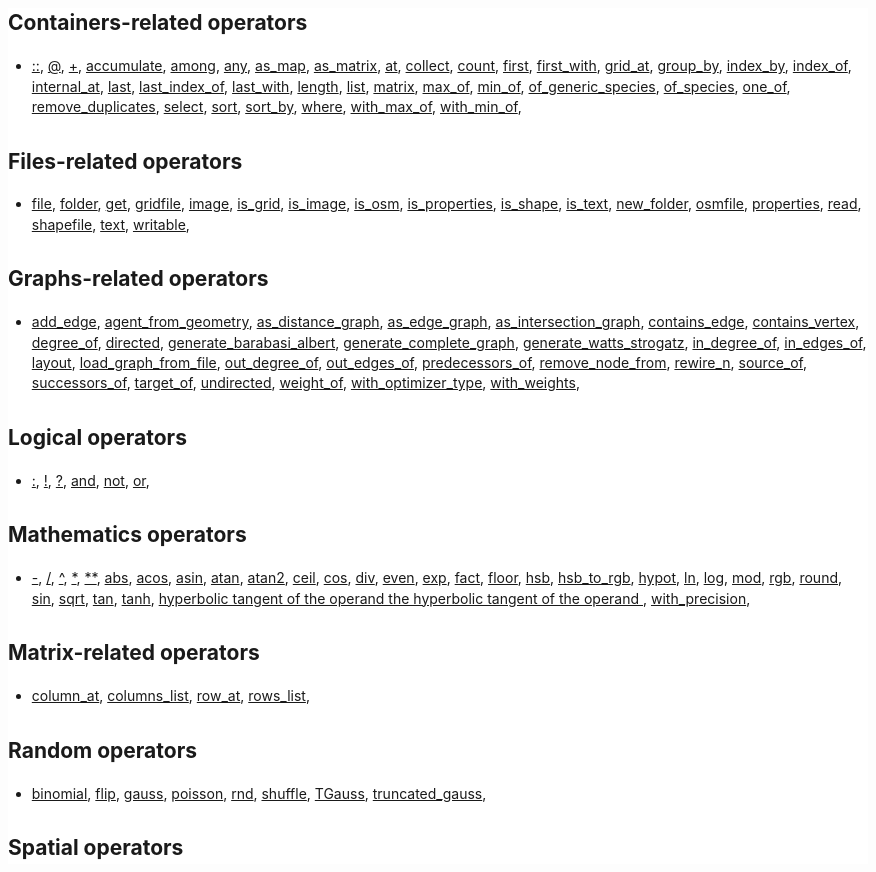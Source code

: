## Containers-related operators
  * [::](#::.md), [@](#@.md), [+](#+.md), [accumulate](#accumulate.md), [among](#among.md), [any](#any.md), [as\_map](#as_map.md), [as\_matrix](#as_matrix.md), [at](#at.md), [collect](#collect.md), [count](#count.md), [first](#first.md), [first\_with](#first_with.md), [grid\_at](#grid_at.md), [group\_by](#group_by.md), [index\_by](#index_by.md), [index\_of](#index_of.md), [internal\_at](#internal_at.md), [last](#last.md), [last\_index\_of](#last_index_of.md), [last\_with](#last_with.md), [length](#length.md), [list](#list.md), [matrix](#matrix.md), [max\_of](#max_of.md), [min\_of](#min_of.md), [of\_generic\_species](#of_generic_species.md), [of\_species](#of_species.md), [one\_of](#one_of.md), [remove\_duplicates](#remove_duplicates.md), [select](#select.md), [sort](#sort.md), [sort\_by](#sort_by.md), [where](#where.md), [with\_max\_of](#with_max_of.md), [with\_min\_of](#with_min_of.md),
## Files-related operators
  * [file](#file.md), [folder](#folder.md), [get](#get.md), [gridfile](#gridfile.md), [image](#image.md), [is\_grid](#is_grid.md), [is\_image](#is_image.md), [is\_osm](#is_osm.md), [is\_properties](#is_properties.md), [is\_shape](#is_shape.md), [is\_text](#is_text.md), [new\_folder](#new_folder.md), [osmfile](#osmfile.md), [properties](#properties.md), [read](#read.md), [shapefile](#shapefile.md), [text](#text.md), [writable](#writable.md),
## Graphs-related operators
  * [add\_edge](#add_edge.md), [agent\_from\_geometry](#agent_from_geometry.md), [as\_distance\_graph](#as_distance_graph.md), [as\_edge\_graph](#as_edge_graph.md), [as\_intersection\_graph](#as_intersection_graph.md), [contains\_edge](#contains_edge.md), [contains\_vertex](#contains_vertex.md), [degree\_of](#degree_of.md), [directed](#directed.md), [generate\_barabasi\_albert](#generate_barabasi_albert.md), [generate\_complete\_graph](#generate_complete_graph.md), [generate\_watts\_strogatz](#generate_watts_strogatz.md), [in\_degree\_of](#in_degree_of.md), [in\_edges\_of](#in_edges_of.md), [layout](#layout.md), [load\_graph\_from\_file](#load_graph_from_file.md), [out\_degree\_of](#out_degree_of.md), [out\_edges\_of](#out_edges_of.md), [predecessors\_of](#predecessors_of.md), [remove\_node\_from](#remove_node_from.md), [rewire\_n](#rewire_n.md), [source\_of](#source_of.md), [successors\_of](#successors_of.md), [target\_of](#target_of.md), [undirected](#undirected.md), [weight\_of](#weight_of.md), [with\_optimizer\_type](#with_optimizer_type.md), [with\_weights](#with_weights.md),
## Logical operators
  * [:](#:.md), [!](#!.md), [?](#?.md), [and](#and.md), [not](#not.md), [or](#or.md),
## Mathematics operators
  * [-](#-.md), [/](#/.md), [^](#^.md), [\*](#*.md), [\*\*](#**.md), [abs](#abs.md), [acos](#acos.md), [asin](#asin.md), [atan](#atan.md), [atan2](#atan2.md), [ceil](#ceil.md), [cos](#cos.md), [div](#div.md), [even](#even.md), [exp](#exp.md), [fact](#fact.md), [floor](#floor.md), [hsb](#hsb.md), [hsb\_to\_rgb](#hsb_to_rgb.md), [hypot](#hypot.md), [ln](#ln.md), [log](#log.md), [mod](#mod.md), [rgb](#rgb.md), [round](#round.md), [sin](#sin.md), [sqrt](#sqrt.md), [tan](#tan.md), [tanh](#tanh.md), [hyperbolic tangent of the operand  the hyperbolic tangent of the operand ](#the.md), [with\_precision](#with_precision.md),
## Matrix-related operators
  * [column\_at](#column_at.md), [columns\_list](#columns_list.md), [row\_at](#row_at.md), [rows\_list](#rows_list.md),
## Random operators
  * [binomial](#binomial.md), [flip](#flip.md), [gauss](#gauss.md), [poisson](#poisson.md), [rnd](#rnd.md), [shuffle](#shuffle.md), [TGauss](#TGauss.md), [truncated\_gauss](#truncated_gauss.md),
## Spatial operators